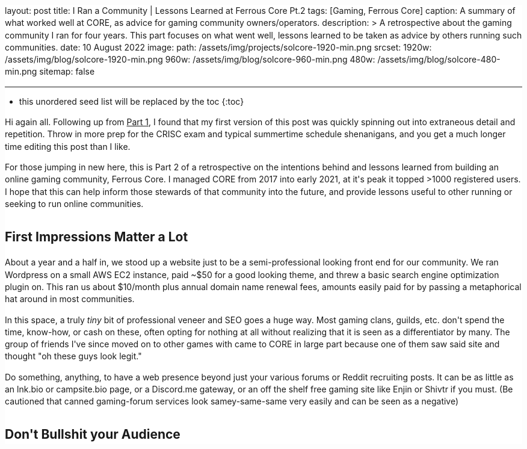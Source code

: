layout: post
title: I Ran a Community | Lessons Learned at Ferrous Core Pt.2
tags: [Gaming, Ferrous Core]
caption: A summary of what worked well at CORE, as advice for gaming community owners/operators. 
description: >
  A retrospective about the gaming community I ran for four years. This part focuses on what went well, lessons learned to be taken as advice by others running such communities.
date: 10 August 2022
image: 
  path: /assets/img/projects/solcore-1920-min.png
  srcset: 
    1920w: /assets/img/blog/solcore-1920-min.png
    960w:  /assets/img/blog/solcore-960-min.png
    480w:  /assets/img/blog/solcore-480-min.png
sitemap: false

---

* this unordered seed list will be replaced by the toc
{:toc}

Hi again all. Following up from [Part 1](/blog/2022-06-04-Ferrous-Core-Pt1/), I found that my first version of this post was quickly spinning out into extraneous detail and repetition. Throw in more prep for the CRISC exam and typical summertime schedule shenanigans, and you get a much longer time editing this post than I like. 

For those jumping in new here, this is Part 2 of a retrospective on the intentions behind and lessons learned from building an online gaming community, Ferrous Core. I managed CORE from 2017 into early 2021, at it's peak it topped >1000 registered users. I hope that this can help inform those stewards of that community into the future, and provide lessons useful to other running or seeking to run online communities. 

## First Impressions Matter a Lot

About a year and a half in, we stood up a website just to be a semi-professional looking front end for our community. We ran Wordpress on a small AWS EC2 instance, paid ~$50 for a good looking theme, and threw a basic search engine optimization plugin on. This ran us about $10/month plus annual domain name renewal fees, amounts easily paid for by passing a metaphorical hat around in most communities. 

In this space, a truly *tiny* bit of professional veneer and SEO goes a huge way. Most gaming clans, guilds, etc. don't spend the time, know-how, or cash on these, often opting for nothing at all without realizing that it is seen as a differentiator by many. The group of friends I've since moved on to other games with came to CORE in large part because one of them saw said site and thought "oh these guys look legit." 

Do something, anything, to have a web presence beyond just your various forums or Reddit recruiting posts. It can be as little as an lnk.bio or campsite.bio page, or a Discord.me gateway, or an off the shelf free gaming site like Enjin or Shivtr if you must. (Be cautioned that canned gaming-forum services look samey-same-same very easily and can be seen as a negative) 

## Don't Bullshit your Audience
